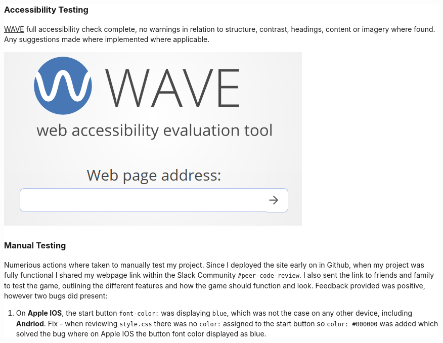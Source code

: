 ### Accessibility Testing

[WAVE](https://wave.webaim.org/) full accessibility check complete, no warnings in relation to structure, contrast, headings, content or imagery where found. Any suggestions made where implemented where applicable. 

![Wave](readme-images/wave-accessibility.png)

### Manual Testing

Numerious actions where taken to manually test my project. Since I deployed the site early on in Github, when my project was fully functional I shared my webpage link within the Slack Community `#peer-code-review`. I also sent the link to friends and family to test the game, outlining the different features and how the game should function and look. Feedback provided was positive, however two bugs did present:

1. On **Apple IOS**, the start button `font-color:` was displaying `blue`, which was not the case on any other device, including **Andriod**. Fix - when reviewing `style.css` there was no `color:` assigned to the start button so `color: #000000` was added which solved the bug where on Apple IOS the button font color displayed as blue.
